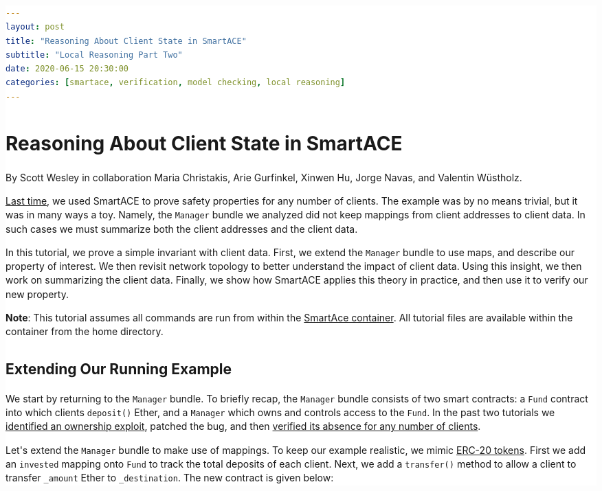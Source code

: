 ```yaml
---
layout: post
title: "Reasoning About Client State in SmartACE"
subtitle: "Local Reasoning Part Two"
date: 2020-06-15 20:30:00
categories: [smartace, verification, model checking, local reasoning]
---
```


# Reasoning About Client State in SmartACE

By Scott Wesley in collaboration Maria Christakis, Arie Gurfinkel, Xinwen Hu,
Jorge Navas, and Valentin Wüstholz.

[Last time](http://seahorn.github.io/smartace/verification/local%20reasoning/2020/06/08/smartace-local-reasoning-1.html),
we used SmartACE to prove safety properties for any number of clients. The
example was by no means trivial, but it was in many ways a toy. Namely, the
`Manager` bundle we analyzed did not keep mappings from client addresses to
client data. In such cases we must summarize both the client addresses and the
client data.

In this tutorial, we prove a simple invariant with client data. First, we extend
the `Manager` bundle to use maps, and describe our property of interest. We then
revisit network topology to better understand the impact of client data. Using
this insight, we then work on summarizing the client data. Finally, we show how
SmartACE applies this theory in practice, and then use it to verify our new
property.

**Note**: This tutorial assumes all commands are run from within the
[SmartAce container](http://seahorn.github.io/smartace/install/docker/2020/06/08/smartace-installation.html).
All tutorial files are available within the container from the home directory.

## Extending Our Running Example

We start by returning to the `Manager` bundle. To briefly recap, the `Manager`
bundle consists of two smart contracts: a `Fund` contract into which clients
`deposit()` Ether, and a `Manager` which owns and controls access to the `Fund`.
In the past two tutorials we
[identified an ownership exploit](http://seahorn.github.io/smartace/verification/2020/06/08/smartace-debugging.html),
patched the bug, and then
[verified its absence for any number of clients](http://seahorn.github.io/smartace/verification/local%20reasoning/2020/06/08/smartace-local-reasoning-1.html).

Let's extend the `Manager` bundle to make use of mappings. To keep our example
realistic, we mimic [ERC-20 tokens](https://eips.ethereum.org/EIPS/eip-20).
First we add an `invested` mapping onto `Fund` to track the total deposits of
each client. Next, we add a `transfer()` method to allow a client to transfer
`_amount` Ether to `_destination`. The new contract is given below:
